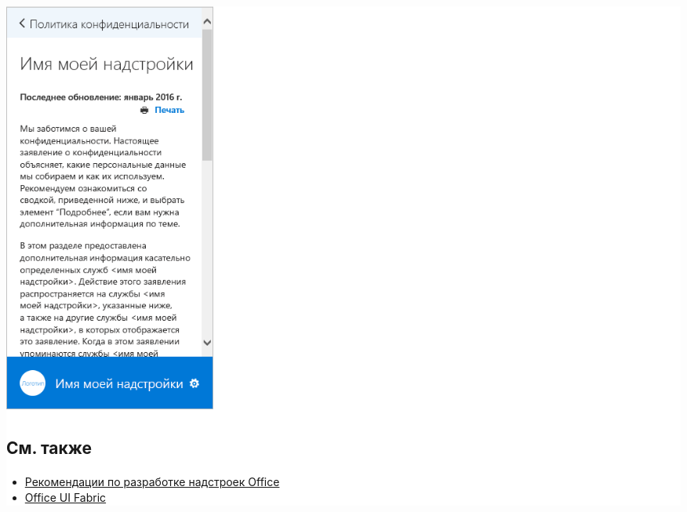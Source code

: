<td><A href="https://github.com/OfficeDev/Office-Add-in-UX-Design-Patterns-Code/tree/master/templates/settings"><img src="../images/privacy-policy.png" alt="privacy" style="width: 264px;"/></A></td>
</tr></tr>
 </table>

## <a name="see-also"></a>См. также

* [Рекомендации по разработке надстроек Office](../concepts/add-in-development-best-practices.md)
* [Office UI Fabric](http://dev.office.com/fabric/)
